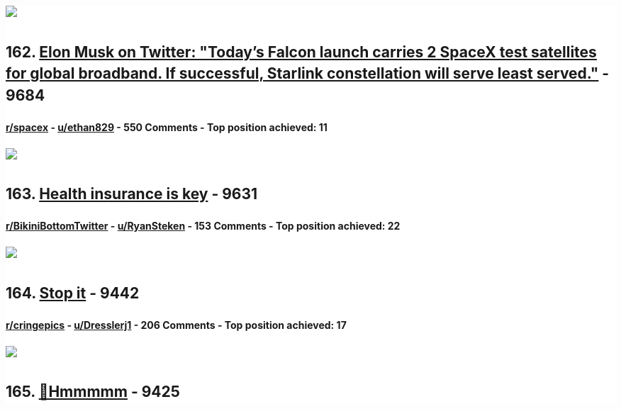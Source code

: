 <a href="https://i.redd.it/dbdgqabxdih01.jpg"><img src="https://b.thumbs.redditmedia.com/Iz2LJ7fNlO0VDMI0PkWV0Vwsgf_6d1THSLAaS8S8auA.jpg"></img></a>

## 162. [Elon Musk on Twitter: "Today’s Falcon launch carries 2 SpaceX test satellites for global broadband. If successful, Starlink constellation will serve least served."](http://reddit.com/r/spacex/comments/7z5esc/elon_musk_on_twitter_todays_falcon_launch_carries/) - 9684
#### [r/spacex](http://reddit.com/r/spacex) - [u/ethan829](http://reddit.com/u/ethan829) - 550 Comments - Top position achieved: 11

<a href="https://twitter.com/elonmusk/status/966298034978959361"><img src="https://a.thumbs.redditmedia.com/LePb0YPgvFwDIDSbt1MBDV_DdGXk4g-3G0SuaGGwlY8.jpg"></img></a>

## 163. [Health insurance is key](http://reddit.com/r/BikiniBottomTwitter/comments/7z59by/health_insurance_is_key/) - 9631
#### [r/BikiniBottomTwitter](http://reddit.com/r/BikiniBottomTwitter) - [u/RyanSteken](http://reddit.com/u/RyanSteken) - 153 Comments - Top position achieved: 22

<a href="https://i.redd.it/logj0dflakh01.jpg"><img src="https://b.thumbs.redditmedia.com/sKfxOFytLRdAj4O6I9P5NsZIcXDTK1_sW5yTj_JDk1c.jpg"></img></a>

## 164. [Stop it](http://reddit.com/r/cringepics/comments/7z9jvg/stop_it/) - 9442
#### [r/cringepics](http://reddit.com/r/cringepics) - [u/Dresslerj1](http://reddit.com/u/Dresslerj1) - 206 Comments - Top position achieved: 17

<a href="https://i.redd.it/qxm8v6333nh01.jpg"><img src="https://b.thumbs.redditmedia.com/d991r5Hh8wnM5n-fdrcpBRhxSwVxZiINioRZj65aO3M.jpg"></img></a>

## 165. [🤔Hmmmmm](http://reddit.com/r/Libertarian/comments/7z9jro/hmmmmm/) - 9425
